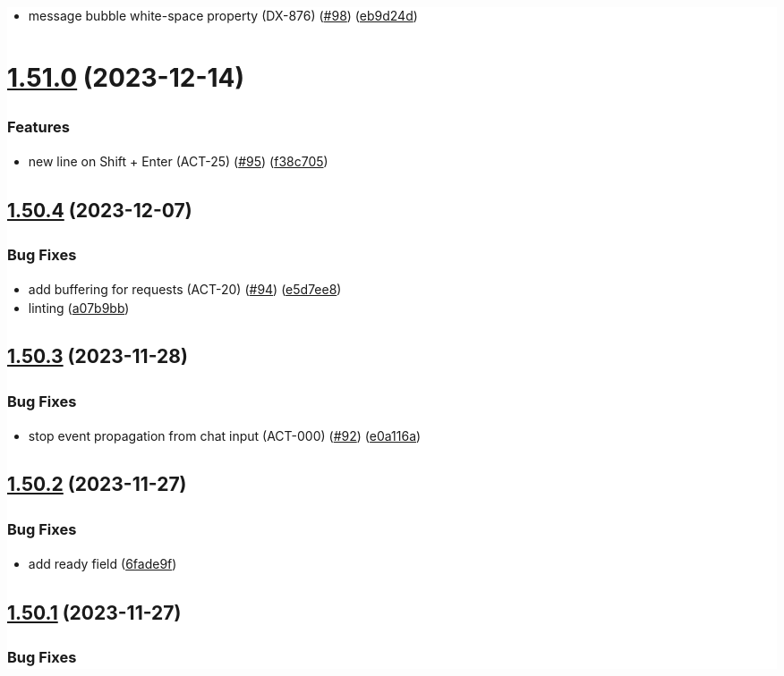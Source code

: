 * message bubble white-space property (DX-876) ([#98](https://github.com/voiceflow/react-chat/issues/98)) ([eb9d24d](https://github.com/voiceflow/react-chat/commit/eb9d24dc985aebbc18b42ee02c515a6db36184ca))

# [1.51.0](https://github.com/voiceflow/react-chat/compare/@voiceflow/react-chat@1.50.4...@voiceflow/react-chat@1.51.0) (2023-12-14)

### Features

* new line on Shift + Enter (ACT-25) ([#95](https://github.com/voiceflow/react-chat/issues/95)) ([f38c705](https://github.com/voiceflow/react-chat/commit/f38c7054a017739222d33b3c05b3b96e56d66afd))

## [1.50.4](https://github.com/voiceflow/react-chat/compare/@voiceflow/react-chat@1.50.3...@voiceflow/react-chat@1.50.4) (2023-12-07)

### Bug Fixes

* add buffering for requests (ACT-20) ([#94](https://github.com/voiceflow/react-chat/issues/94)) ([e5d7ee8](https://github.com/voiceflow/react-chat/commit/e5d7ee8a4e5bb64f91e795c85d5db5ac71162aa2))
* linting ([a07b9bb](https://github.com/voiceflow/react-chat/commit/a07b9bb0c301aa2ff8a94ec3340a66b7ca927605))

## [1.50.3](https://github.com/voiceflow/react-chat/compare/@voiceflow/react-chat@1.50.2...@voiceflow/react-chat@1.50.3) (2023-11-28)

### Bug Fixes

* stop event propagation from chat input (ACT-000) ([#92](https://github.com/voiceflow/react-chat/issues/92)) ([e0a116a](https://github.com/voiceflow/react-chat/commit/e0a116ae4a0f1f6621b0b401c0863782dc7e6f7a))

## [1.50.2](https://github.com/voiceflow/react-chat/compare/@voiceflow/react-chat@1.50.1...@voiceflow/react-chat@1.50.2) (2023-11-27)

### Bug Fixes

* add ready field ([6fade9f](https://github.com/voiceflow/react-chat/commit/6fade9fa2cc5ab2d0b2c407bc82d727cb473b8f5))

## [1.50.1](https://github.com/voiceflow/react-chat/compare/@voiceflow/react-chat@1.50.0...@voiceflow/react-chat@1.50.1) (2023-11-27)

### Bug Fixes
